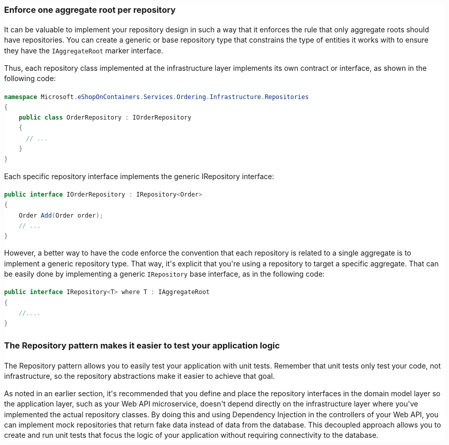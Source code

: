 ### Enforce one aggregate root per repository

It can be valuable to implement your repository design in such a way that it enforces the rule that only aggregate roots should have repositories. You can create a generic or base repository type that constrains the type of entities it works with to ensure they have the `IAggregateRoot` marker interface.

Thus, each repository class implemented at the infrastructure layer implements its own contract or interface, as shown in the following code:

```csharp
namespace Microsoft.eShopOnContainers.Services.Ordering.Infrastructure.Repositories
{
    public class OrderRepository : IOrderRepository
    {
      // ...
    }
}
```

Each specific repository interface implements the generic IRepository interface:

```csharp
public interface IOrderRepository : IRepository<Order>
{
    Order Add(Order order);
    // ...
}
```

However, a better way to have the code enforce the convention that each repository is related to a single aggregate is to implement a generic repository type. That way, it's explicit that you're using a repository to target a specific aggregate. That can be easily done by implementing a generic `IRepository` base interface, as in the following code:

```csharp
public interface IRepository<T> where T : IAggregateRoot
{
    //....
}
```

### The Repository pattern makes it easier to test your application logic

The Repository pattern allows you to easily test your application with unit tests. Remember that unit tests only test your code, not infrastructure, so the repository abstractions make it easier to achieve that goal.

As noted in an earlier section, it's recommended that you define and place the repository interfaces in the domain model layer so the application layer, such as your Web API microservice, doesn't depend directly on the infrastructure layer where you've implemented the actual repository classes. By doing this and using Dependency Injection in the controllers of your Web API, you can implement mock repositories that return fake data instead of data from the database. This decoupled approach allows you to create and run unit tests that focus the logic of your application without requiring connectivity to the database.
